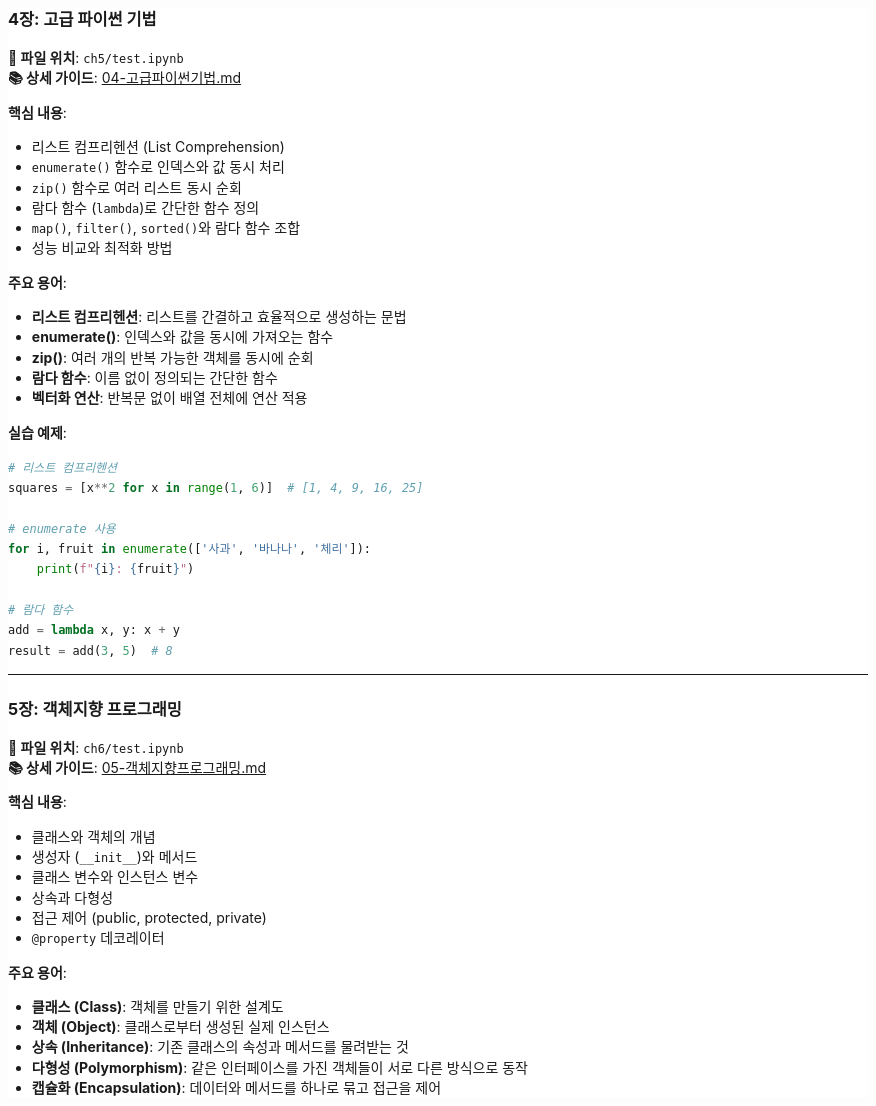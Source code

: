 
### 4장: 고급 파이썬 기법
**📁 파일 위치**: `ch5/test.ipynb`  
**📚 상세 가이드**: [04-고급파이썬기법.md](./04-고급파이썬기법.md) 

**핵심 내용**:
- 리스트 컴프리헨션 (List Comprehension)
- `enumerate()` 함수로 인덱스와 값 동시 처리
- `zip()` 함수로 여러 리스트 동시 순회
- 람다 함수 (`lambda`)로 간단한 함수 정의
- `map()`, `filter()`, `sorted()`와 람다 함수 조합
- 성능 비교와 최적화 방법

**주요 용어**:
- **리스트 컴프리헨션**: 리스트를 간결하고 효율적으로 생성하는 문법
- **enumerate()**: 인덱스와 값을 동시에 가져오는 함수
- **zip()**: 여러 개의 반복 가능한 객체를 동시에 순회
- **람다 함수**: 이름 없이 정의되는 간단한 함수
- **벡터화 연산**: 반복문 없이 배열 전체에 연산 적용

**실습 예제**:
```python
# 리스트 컴프리헨션
squares = [x**2 for x in range(1, 6)]  # [1, 4, 9, 16, 25]

# enumerate 사용
for i, fruit in enumerate(['사과', '바나나', '체리']):
    print(f"{i}: {fruit}")

# 람다 함수
add = lambda x, y: x + y
result = add(3, 5)  # 8
```

---

### 5장: 객체지향 프로그래밍
**📁 파일 위치**: `ch6/test.ipynb`  
**📚 상세 가이드**: [05-객체지향프로그래밍.md](./05-객체지향프로그래밍.md)

**핵심 내용**:
- 클래스와 객체의 개념
- 생성자 (`__init__`)와 메서드
- 클래스 변수와 인스턴스 변수
- 상속과 다형성
- 접근 제어 (public, protected, private)
- `@property` 데코레이터

**주요 용어**:
- **클래스 (Class)**: 객체를 만들기 위한 설계도
- **객체 (Object)**: 클래스로부터 생성된 실제 인스턴스
- **상속 (Inheritance)**: 기존 클래스의 속성과 메서드를 물려받는 것
- **다형성 (Polymorphism)**: 같은 인터페이스를 가진 객체들이 서로 다른 방식으로 동작
- **캡슐화 (Encapsulation)**: 데이터와 메서드를 하나로 묶고 접근을 제어
